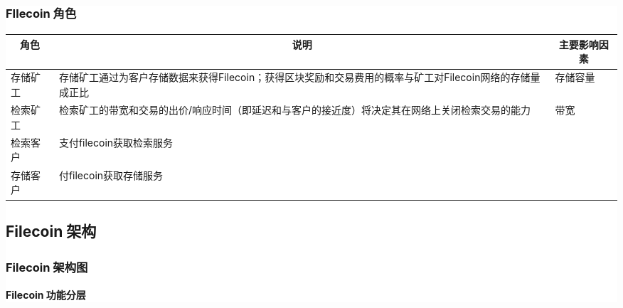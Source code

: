 
### FIlecoin 角色

| 角色     | 说明                                                         | 主要影响因素 |
| -------- | ------------------------------------------------------------ | ------------ |
| 存储矿工 | 存储矿工通过为客户存储数据来获得Filecoin；获得区块奖励和交易费用的概率与矿工对Filecoin网络的存储量成正比 | 存储容量     |
| 检索矿工 | 检索矿工的带宽和交易的出价/响应时间（即延迟和与客户的接近度）将决定其在网络上关闭检索交易的能力 | 带宽         |
| 检索客户 | 支付filecoin获取检索服务                                     |              |
| 存储客户 | 付filecoin获取存储服务                                       |              |



## Filecoin 架构

### Filecoin 架构图



**Filecoin 功能分层**

